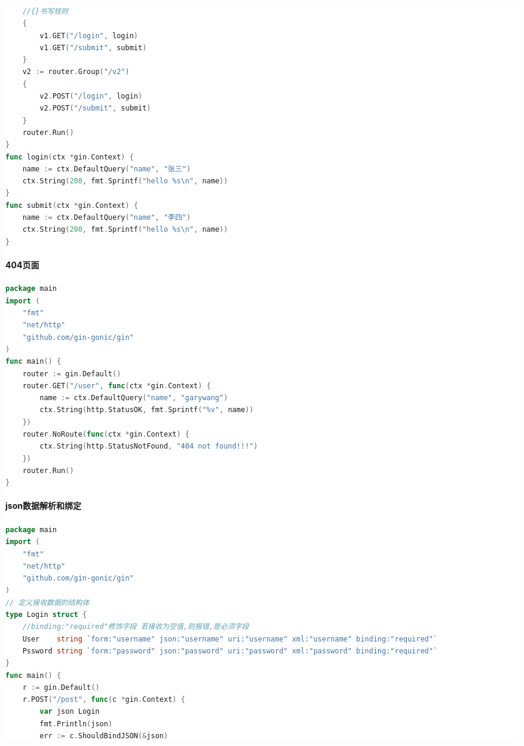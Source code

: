 ```go
	//{}书写规则
	{
		v1.GET("/login", login)
		v1.GET("/submit", submit)
	}
	v2 := router.Group("/v2")
	{
		v2.POST("/login", login)
		v2.POST("/submit", submit)
	}
	router.Run()
}
func login(ctx *gin.Context) {
	name := ctx.DefaultQuery("name", "张三")
	ctx.String(200, fmt.Sprintf("hello %s\n", name))
}
func submit(ctx *gin.Context) {
	name := ctx.DefaultQuery("name", "李四")
	ctx.String(200, fmt.Sprintf("hello %s\n", name))
}
```
#### 404页面
```go
package main
import (
	"fmt"
	"net/http"
	"github.com/gin-gonic/gin"
)
func main() {
	router := gin.Default()
	router.GET("/user", func(ctx *gin.Context) {
		name := ctx.DefaultQuery("name", "garywang")
		ctx.String(http.StatusOK, fmt.Sprintf("%v", name))
	})
	router.NoRoute(func(ctx *gin.Context) {
		ctx.String(http.StatusNotFound, "404 not found!!!")
	})
	router.Run()
}
```
#### json数据解析和绑定
```go
package main
import (
	"fmt"
	"net/http"
	"github.com/gin-gonic/gin"
)
// 定义接收数据的结构体
type Login struct {
	//binding:"required"修饰字段 若接收为空值,则报错,是必须字段
	User    string `form:"username" json:"username" uri:"username" xml:"username" binding:"required"`
	Pssword string `form:"password" json:"password" uri:"password" xml:"password" binding:"required"`
}
func main() {
	r := gin.Default()
	r.POST("/post", func(c *gin.Context) {
		var json Login
		fmt.Println(json)
		err := c.ShouldBindJSON(&json)
```